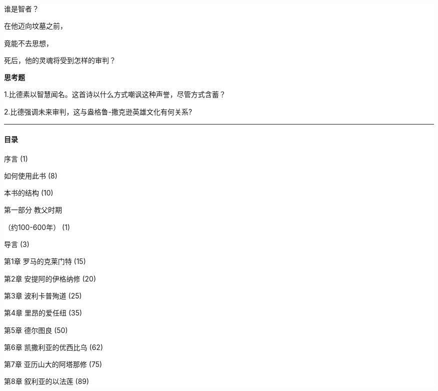谁是智者？


在他迈向坟墓之前，


竟能不去思想，


死后，他的灵魂将受到怎样的审判？




**思考题**



1.比德素以智慧闻名。这首诗以什么方式嘲讽这种声誉，尽管方式含蓄？


2.比德强调未来审判，这与盎格鲁-撒克逊英雄文化有何关系?



---



#### 目录



序言 (1)


如何使用此书  (8)


本书的结构  (10)


第一部分 教父时期

（约100-600年）  (1)


导言  (3)


第1章 罗马的克莱门特  (15)


第2章 安提阿的伊格纳修  (20)


第3章 波利卡普殉道  (25)


第4章 里昂的爱任纽  (35)


第5章 德尔图良  (50)


第6章 凯撒利亚的优西比乌  (62)


第7章 亚历山大的阿塔那修  (75)


第8章 叙利亚的以法莲  (89)
